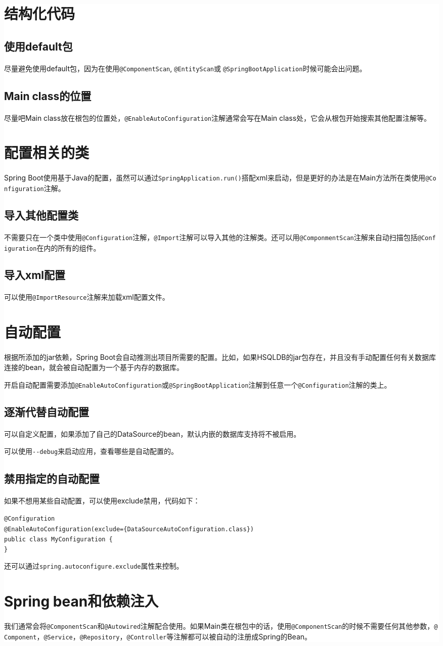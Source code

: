 # 结构化代码
## 使用default包
尽量避免使用default包，因为在使用`@ComponentScan`, `@EntityScan`或 `@SpringBootApplication`时候可能会出问题。

## Main class的位置
尽量吧Main class放在根包的位置处，`@EnableAutoConfiguration`注解通常会写在Main class处，它会从根包开始搜索其他配置注解等。

# 配置相关的类
Spring Boot使用基于Java的配置，虽然可以通过`SpringApplication.run()`搭配xml来启动，但是更好的办法是在Main方法所在类使用`@Configuration`注解。

## 导入其他配置类
不需要只在一个类中使用`@Configuration`注解，`@Import`注解可以导入其他的注解类。还可以用`@ComponmentScan`注解来自动扫描包括`@Configuration`在内的所有的组件。

## 导入xml配置
可以使用`@ImportResource`注解来加载xml配置文件。

# 自动配置
根据所添加的jar依赖，Spring Boot会自动推测出项目所需要的配置。比如，如果HSQLDB的jar包存在，并且没有手动配置任何有关数据库连接的bean，就会被自动配置为一个基于内存的数据库。

开启自动配置需要添加`@EnableAutoConfiguration`或`@SpringBootApplication`注解到任意一个`@Configuration`注解的类上。

## 逐渐代替自动配置
可以自定义配置，如果添加了自己的DataSource的bean，默认内嵌的数据库支持将不被启用。

可以使用`--debug`来启动应用，查看哪些是自动配置的。

## 禁用指定的自动配置
如果不想用某些自动配置，可以使用exclude禁用，代码如下：

```
@Configuration
@EnableAutoConfiguration(exclude={DataSourceAutoConfiguration.class})
public class MyConfiguration {
}
```

还可以通过`spring.autoconfigure.exclude`属性来控制。

# Spring bean和依赖注入
我们通常会将`@ComponentScan`和`@Autowired`注解配合使用。如果Main类在根包中的话，使用`@ComponentScan`的时候不需要任何其他参数，`@Component`，`@Service`，`@Repository`，`@Controller`等注解都可以被自动的注册成Spring的Bean。
